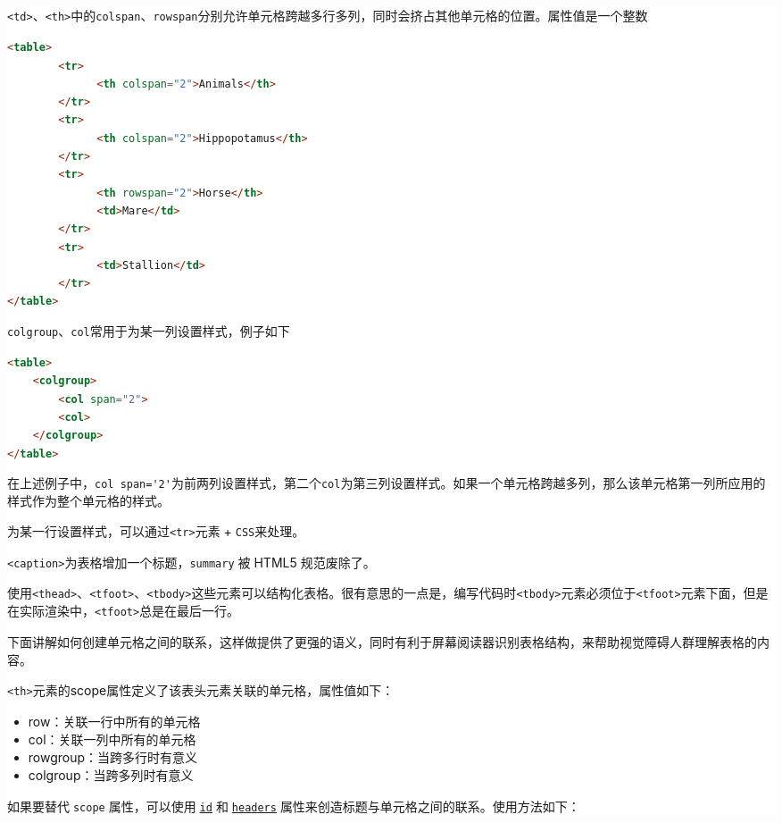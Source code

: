 `<td>`、`<th>`中的`colspan`、`rowspan`分别允许单元格跨越多行多列，同时会挤占其他单元格的位置。属性值是一个整数

~~~html
<table>
        <tr>
              <th colspan="2">Animals</th>
        </tr>
        <tr>
              <th colspan="2">Hippopotamus</th>
        </tr>
        <tr>
              <th rowspan="2">Horse</th>
              <td>Mare</td>
        </tr>
    	<tr>
              <td>Stallion</td>
        </tr>
</table>
~~~



`colgroup`、`col`常用于为某一列设置样式，例子如下

~~~html
<table>
    <colgroup>
        <col span="2">
        <col>
    </colgroup>
</table>
~~~

在上述例子中，`col span='2'`为前两列设置样式，第二个`col`为第三列设置样式。如果一个单元格跨越多列，那么该单元格第一列所应用的样式作为整个单元格的样式。

为某一行设置样式，可以通过`<tr>`元素 + `CSS`来处理。



`<caption>`为表格增加一个标题，`summary` 被 HTML5 规范废除了。

使用`<thead>`、`<tfoot>`、`<tbody>`这些元素可以结构化表格。很有意思的一点是，编写代码时`<tbody>`元素必须位于`<tfoot>`元素下面，但是在实际渲染中，`<tfoot>`总是在最后一行。



下面讲解如何创建单元格之间的联系，这样做提供了更强的语义，同时有利于屏幕阅读器识别表格结构，来帮助视觉障碍人群理解表格的内容。

`<th>`元素的scope属性定义了该表头元素关联的单元格，属性值如下：

- row：关联一行中所有的单元格
- col：关联一列中所有的单元格
- rowgroup：当<th>跨多行时有意义
- colgroup：当<th>跨多列时有意义



如果要替代 `scope` 属性，可以使用 [`id`](https://developer.mozilla.org/zh-CN/docs/Web/HTML/Global_attributes#attr-id) 和 [`headers`](https://developer.mozilla.org/zh-CN/docs/Web/HTML/Element/td#attr-headers) 属性来创造标题与单元格之间的联系。使用方法如下：
